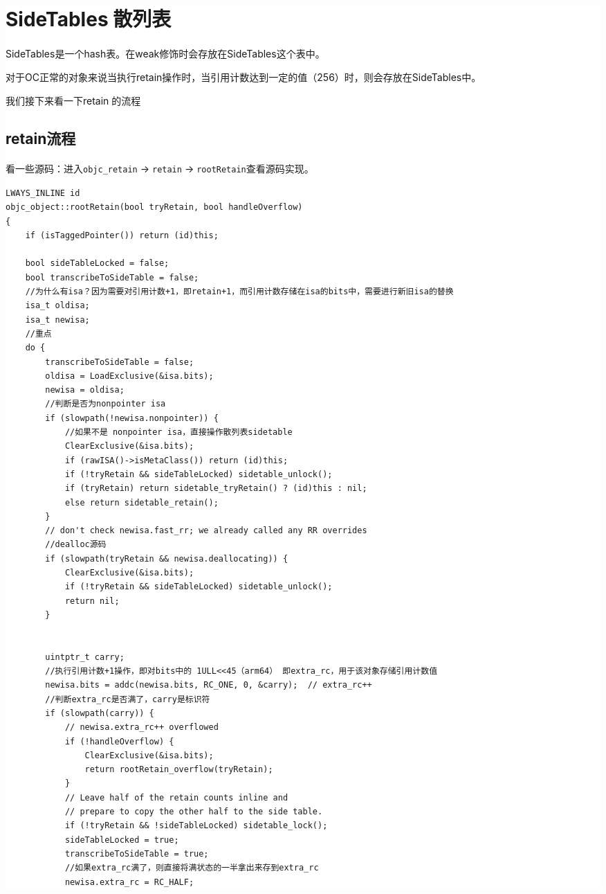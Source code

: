 
# SideTables 散列表

SideTables是一个hash表。在weak修饰时会存放在SideTables这个表中。

对于OC正常的对象来说当执行retain操作时，当引用计数达到一定的值（256）时，则会存放在SideTables中。

我们接下来看一下retain 的流程

## retain流程

看一些源码：进入`objc_retain` -> `retain` -> `rootRetain`查看源码实现。

```
LWAYS_INLINE id 
objc_object::rootRetain(bool tryRetain, bool handleOverflow)
{
    if (isTaggedPointer()) return (id)this;

    bool sideTableLocked = false;
    bool transcribeToSideTable = false;
    //为什么有isa？因为需要对引用计数+1，即retain+1，而引用计数存储在isa的bits中，需要进行新旧isa的替换
    isa_t oldisa;
    isa_t newisa;
    //重点
    do {
        transcribeToSideTable = false;
        oldisa = LoadExclusive(&isa.bits);
        newisa = oldisa;
        //判断是否为nonpointer isa
        if (slowpath(!newisa.nonpointer)) {
            //如果不是 nonpointer isa，直接操作散列表sidetable
            ClearExclusive(&isa.bits);
            if (rawISA()->isMetaClass()) return (id)this;
            if (!tryRetain && sideTableLocked) sidetable_unlock();
            if (tryRetain) return sidetable_tryRetain() ? (id)this : nil;
            else return sidetable_retain();
        }
        // don't check newisa.fast_rr; we already called any RR overrides
        //dealloc源码
        if (slowpath(tryRetain && newisa.deallocating)) {
            ClearExclusive(&isa.bits);
            if (!tryRetain && sideTableLocked) sidetable_unlock();
            return nil;
        }
        
        
        uintptr_t carry;
        //执行引用计数+1操作，即对bits中的 1ULL<<45（arm64） 即extra_rc，用于该对象存储引用计数值
        newisa.bits = addc(newisa.bits, RC_ONE, 0, &carry);  // extra_rc++
        //判断extra_rc是否满了，carry是标识符
        if (slowpath(carry)) {
            // newisa.extra_rc++ overflowed
            if (!handleOverflow) {
                ClearExclusive(&isa.bits);
                return rootRetain_overflow(tryRetain);
            }
            // Leave half of the retain counts inline and 
            // prepare to copy the other half to the side table.
            if (!tryRetain && !sideTableLocked) sidetable_lock();
            sideTableLocked = true;
            transcribeToSideTable = true;
            //如果extra_rc满了，则直接将满状态的一半拿出来存到extra_rc
            newisa.extra_rc = RC_HALF;
```